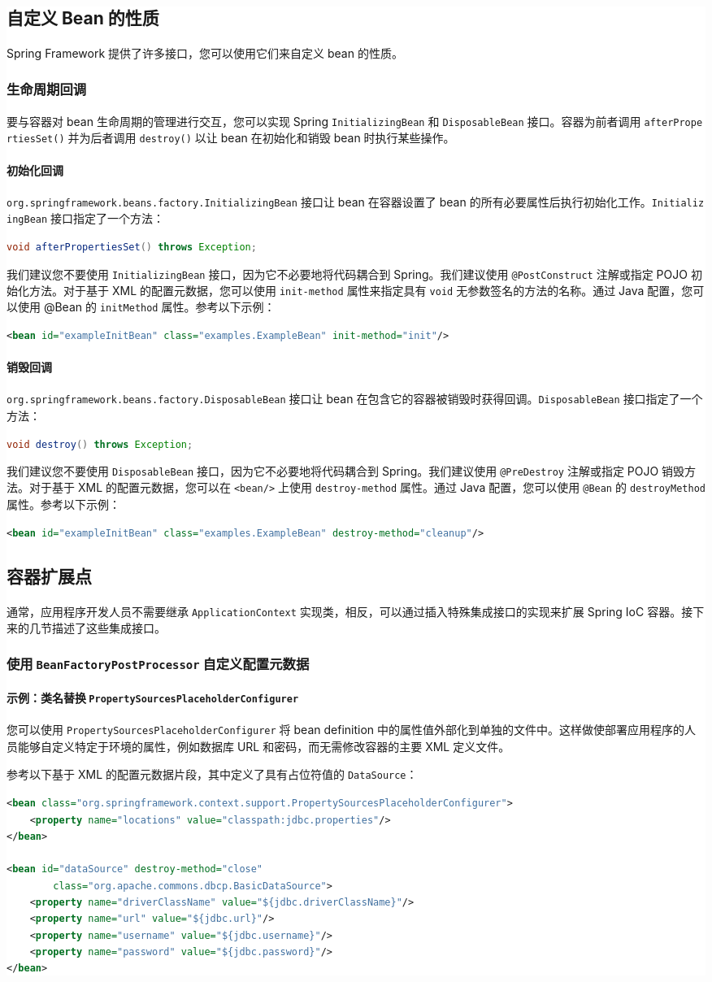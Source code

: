 ## 自定义 Bean 的性质

Spring Framework 提供了许多接口，您可以使用它们来自定义 bean 的性质。

### 生命周期回调

要与容器对 bean 生命周期的管理进行交互，您可以实现 Spring `InitializingBean` 和 `DisposableBean` 接口。容器为前者调用 `afterPropertiesSet()` 并为后者调用 `destroy()` 以让 bean 在初始化和销毁 bean 时执行某些操作。

#### 初始化回调

`org.springframework.beans.factory.InitializingBean` 接口让 bean 在容器设置了 bean 的所有必要属性后执行初始化工作。`InitializingBean` 接口指定了一个方法：

```java
void afterPropertiesSet() throws Exception;
```

我们建议您不要使用 `InitializingBean` 接口，因为它不必要地将代码耦合到 Spring。我们建议使用 `@PostConstruct` 注解或指定 POJO 初始化方法。对于基于 XML 的配置元数据，您可以使用 `init-method` 属性来指定具有 `void` 无参数签名的方法的名称。通过 Java 配置，您可以使用 @Bean 的 `initMethod` 属性。参考以下示例：

```xml
<bean id="exampleInitBean" class="examples.ExampleBean" init-method="init"/>
```

#### 销毁回调

`org.springframework.beans.factory.DisposableBean` 接口让 bean 在包含它的容器被销毁时获得回调。`DisposableBean` 接口指定了一个方法：

```java
void destroy() throws Exception;
```

我们建议您不要使用 `DisposableBean` 接口，因为它不必要地将代码耦合到 Spring。我们建议使用 `@PreDestroy` 注解或指定 POJO 销毁方法。对于基于 XML 的配置元数据，您可以在 `<bean/>` 上使用 `destroy-method` 属性。通过 Java 配置，您可以使用 `@Bean` 的 `destroyMethod` 属性。参考以下示例：

```xml
<bean id="exampleInitBean" class="examples.ExampleBean" destroy-method="cleanup"/>
```

## 容器扩展点

通常，应用程序开发人员不需要继承 `ApplicationContext` 实现类，相反，可以通过插入特殊集成接口的实现来扩展 Spring IoC 容器。接下来的几节描述了这些集成接口。

### 使用 `BeanFactoryPostProcessor` 自定义配置元数据

#### 示例：类名替换 `PropertySourcesPlaceholderConfigurer`

您可以使用 `PropertySourcesPlaceholderConfigurer` 将 bean definition 中的属性值外部化到单独的文件中。这样做使部署应用程序的人员能够自定义特定于环境的属性，例如数据库 URL 和密码，而无需修改容器的主要 XML 定义文件。

参考以下基于 XML 的配置元数据片段，其中定义了具有占位符值的 `DataSource`：

```xml
<bean class="org.springframework.context.support.PropertySourcesPlaceholderConfigurer">
    <property name="locations" value="classpath:jdbc.properties"/>
</bean>

<bean id="dataSource" destroy-method="close"
        class="org.apache.commons.dbcp.BasicDataSource">
    <property name="driverClassName" value="${jdbc.driverClassName}"/>
    <property name="url" value="${jdbc.url}"/>
    <property name="username" value="${jdbc.username}"/>
    <property name="password" value="${jdbc.password}"/>
</bean>
```

